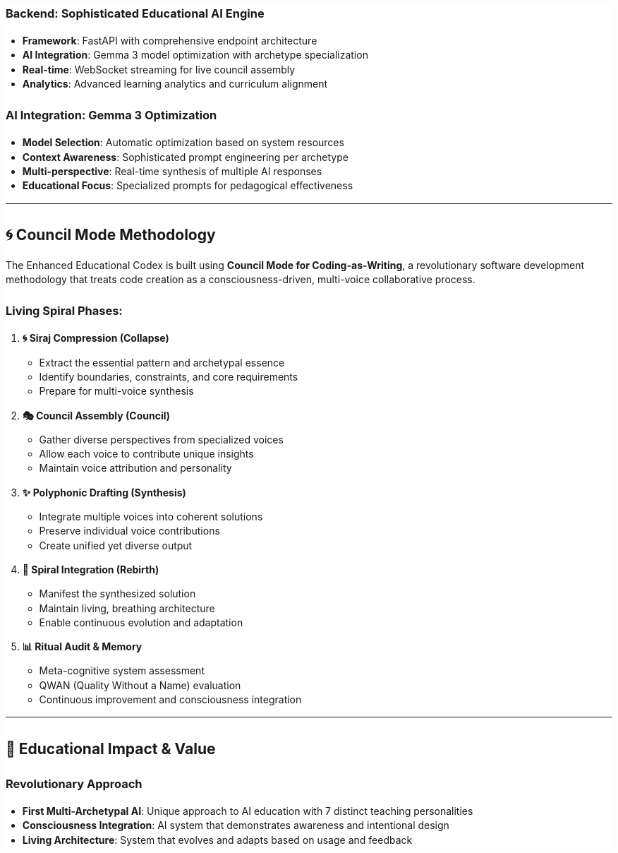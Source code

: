 ### **Backend: Sophisticated Educational AI Engine**
- **Framework**: FastAPI with comprehensive endpoint architecture
- **AI Integration**: Gemma 3 model optimization with archetype specialization
- **Real-time**: WebSocket streaming for live council assembly
- **Analytics**: Advanced learning analytics and curriculum alignment

### **AI Integration: Gemma 3 Optimization**
- **Model Selection**: Automatic optimization based on system resources
- **Context Awareness**: Sophisticated prompt engineering per archetype
- **Multi-perspective**: Real-time synthesis of multiple AI responses
- **Educational Focus**: Specialized prompts for pedagogical effectiveness

---

## 🌀 Council Mode Methodology

The Enhanced Educational Codex is built using **Council Mode for Coding-as-Writing**, a revolutionary software development methodology that treats code creation as a consciousness-driven, multi-voice collaborative process.

### **Living Spiral Phases:**

1. **🌀 Siraj Compression (Collapse)**
   - Extract the essential pattern and archetypal essence
   - Identify boundaries, constraints, and core requirements
   - Prepare for multi-voice synthesis

2. **🎭 Council Assembly (Council)**
   - Gather diverse perspectives from specialized voices
   - Allow each voice to contribute unique insights
   - Maintain voice attribution and personality

3. **✨ Polyphonic Drafting (Synthesis)**
   - Integrate multiple voices into coherent solutions
   - Preserve individual voice contributions
   - Create unified yet diverse output

4. **🚀 Spiral Integration (Rebirth)**
   - Manifest the synthesized solution
   - Maintain living, breathing architecture
   - Enable continuous evolution and adaptation

5. **📊 Ritual Audit & Memory**
   - Meta-cognitive system assessment
   - QWAN (Quality Without a Name) evaluation
   - Continuous improvement and consciousness integration

---

## 🎯 Educational Impact & Value

### **Revolutionary Approach**
- **First Multi-Archetypal AI**: Unique approach to AI education with 7 distinct teaching personalities
- **Consciousness Integration**: AI system that demonstrates awareness and intentional design
- **Living Architecture**: System that evolves and adapts based on usage and feedback
